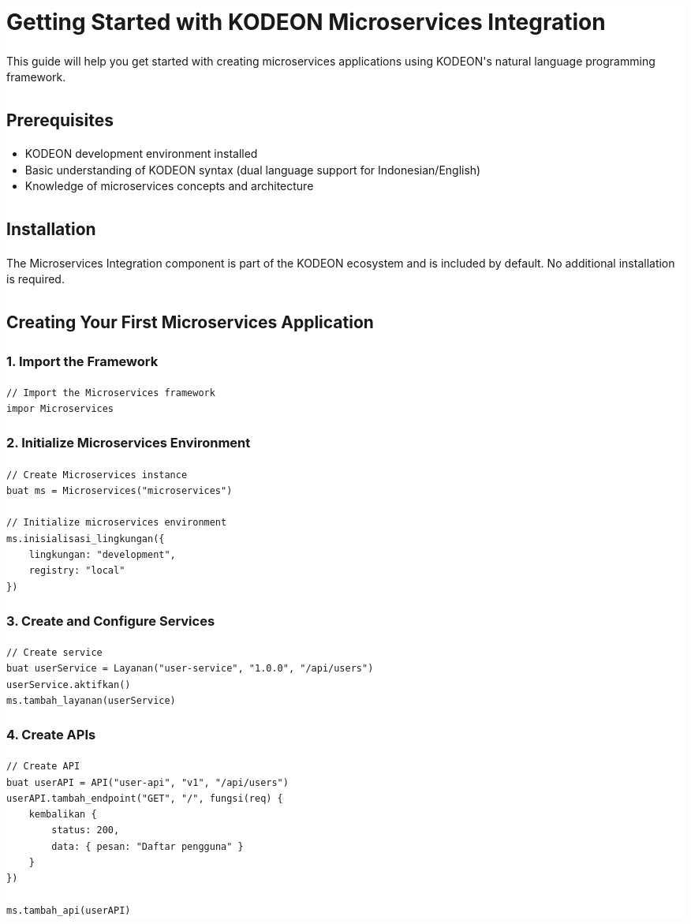 # Getting Started with KODEON Microservices Integration

This guide will help you get started with creating microservices applications using KODEON's natural language programming framework.

## Prerequisites

-   KODEON development environment installed
-   Basic understanding of KODEON syntax (dual language support for Indonesian/English)
-   Knowledge of microservices concepts and architecture

## Installation

The Microservices Integration component is part of the KODEON ecosystem and is included by default. No additional installation is required.

## Creating Your First Microservices Application

### 1. Import the Framework

```kodeon
// Import the Microservices framework
impor Microservices
```

### 2. Initialize Microservices Environment

```kodeon
// Create Microservices instance
buat ms = Microservices("microservices")

// Initialize microservices environment
ms.inisialisasi_lingkungan({
    lingkungan: "development",
    registry: "local"
})
```

### 3. Create and Configure Services

```kodeon
// Create service
buat userService = Layanan("user-service", "1.0.0", "/api/users")
userService.aktifkan()
ms.tambah_layanan(userService)
```

### 4. Create APIs

```kodeon
// Create API
buat userAPI = API("user-api", "v1", "/api/users")
userAPI.tambah_endpoint("GET", "/", fungsi(req) {
    kembalikan {
        status: 200,
        data: { pesan: "Daftar pengguna" }
    }
})

ms.tambah_api(userAPI)
```
